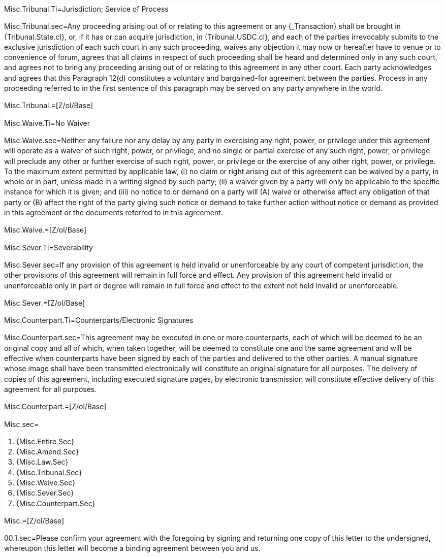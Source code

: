 Misc.Tribunal.Ti=Jurisdiction; Service of Process

Misc.Tribunal.sec=Any proceeding arising out of or relating to this agreement or any {_Transaction} shall be brought in {Tribunal.State.cl}, or, if it has or can acquire jurisdiction, in {Tribunal.USDC.cl}, and each of the parties irrevocably submits to the exclusive jurisdiction of each such court in any such proceeding, waives any objection it may now or hereafter have to venue or to convenience of forum, agrees that all claims in respect of such proceeding shall be heard and determined only in any such court, and agrees not to bring any proceeding arising out of or relating to this agreement in any other court.  Each party acknowledges and agrees that this Paragraph 12(d) constitutes a voluntary and bargained-for agreement between the parties.  Process in any proceeding referred to in the first sentence of this paragraph may be served on any party anywhere in the world.

Misc.Tribunal.=[Z/ol/Base]

Misc.Waive.Ti=No Waiver

Misc.Waive.sec=Neither any failure nor any delay by any party in exercising any right, power, or privilege under this agreement will operate as a waiver of such right, power, or privilege, and no single or partial exercise of any such right, power, or privilege will preclude any other or further exercise of such right, power, or privilege or the exercise of any other right, power, or privilege.  To the maximum extent permitted by applicable law, (i) no claim or right arising out of this agreement can be waived by a party, in whole or in part, unless made in a writing signed by such party; (ii) a waiver given by a party will only be applicable to the specific instance for which it is given; and (iii) no notice to or demand on a party will (A) waive or otherwise affect any obligation of that party or (B) affect the right of the party giving such notice or demand to take further action without notice or demand as provided in this agreement or the documents referred to in this agreement.

Misc.Waive.=[Z/ol/Base]

Misc.Sever.Ti=Severability

Misc.Sever.sec=If any provision of this agreement is held invalid or unenforceable by any court of competent jurisdiction, the other provisions of this agreement will remain in full force and effect.  Any provision of this agreement held invalid or unenforceable only in part or degree will remain in full force and effect to the extent not held invalid or unenforceable.

Misc.Sever.=[Z/ol/Base]

Misc.Counterpart.Ti=Counterparts/Electronic Signatures

Misc.Counterpart.sec=This agreement may be executed in one or more counterparts, each of which will be deemed to be an original copy and all of which, when taken together, will be deemed to constitute one and the same agreement and will be effective when counterparts have been signed by each of the parties and delivered to the other parties.  A manual signature whose image shall have been transmitted electronically will constitute an original signature for all purposes.  The delivery of copies of this agreement, including executed signature pages, by electronic transmission will constitute effective delivery of this agreement for all purposes.

Misc.Counterpart.=[Z/ol/Base]

Misc.sec=<ol><li>{Misc.Entire.Sec}<li>{Misc.Amend.Sec}<li>{Misc.Law.Sec}<li>{Misc.Tribunal.Sec}<li>{Misc.Waive.Sec}<li>{Misc.Sever.Sec}<li>{Misc.Counterpart.Sec}</ol>

Misc.=[Z/ol/Base]

00.1.sec=Please confirm your agreement with the foregoing by signing and returning one copy of this letter to the undersigned, whereupon this letter will become a binding agreement between you and us. 
